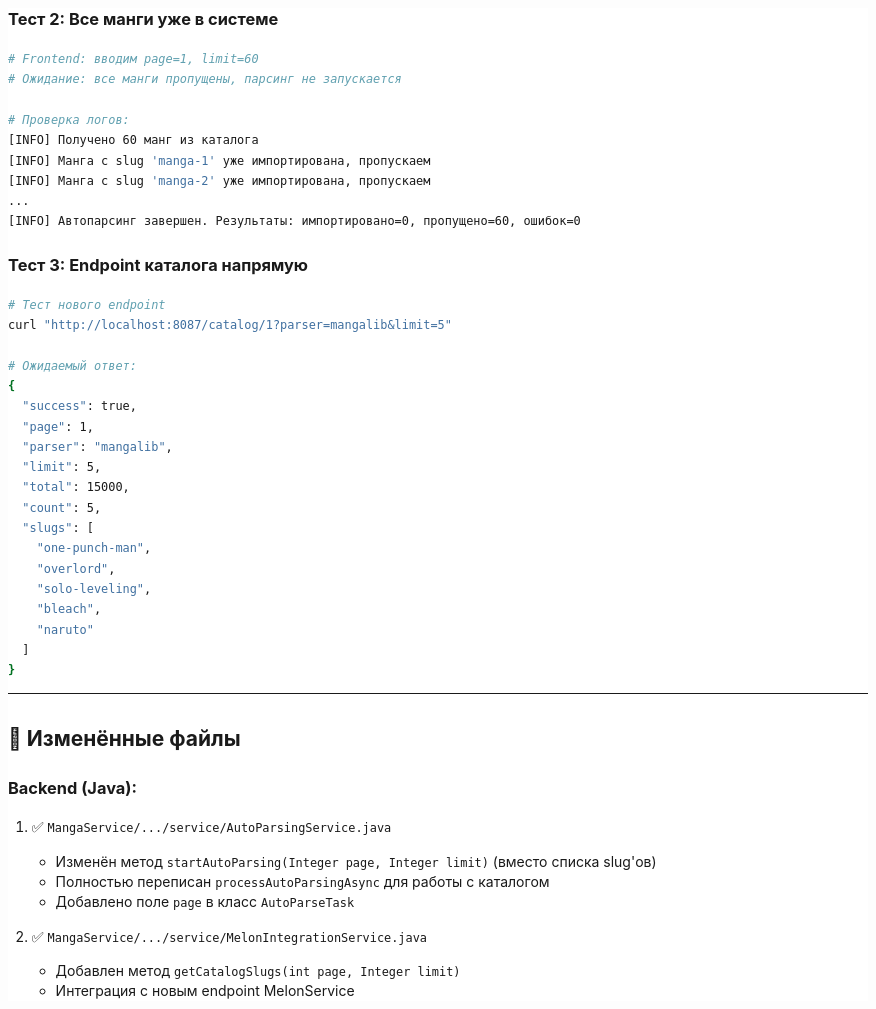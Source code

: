 ### Тест 2: Все манги уже в системе

```bash
# Frontend: вводим page=1, limit=60
# Ожидание: все манги пропущены, парсинг не запускается

# Проверка логов:
[INFO] Получено 60 манг из каталога
[INFO] Манга с slug 'manga-1' уже импортирована, пропускаем
[INFO] Манга с slug 'manga-2' уже импортирована, пропускаем
...
[INFO] Автопарсинг завершен. Результаты: импортировано=0, пропущено=60, ошибок=0
```

### Тест 3: Endpoint каталога напрямую

```bash
# Тест нового endpoint
curl "http://localhost:8087/catalog/1?parser=mangalib&limit=5"

# Ожидаемый ответ:
{
  "success": true,
  "page": 1,
  "parser": "mangalib",
  "limit": 5,
  "total": 15000,
  "count": 5,
  "slugs": [
    "one-punch-man",
    "overlord",
    "solo-leveling",
    "bleach",
    "naruto"
  ]
}
```

---

## 📝 Изменённые файлы

### Backend (Java):

1. ✅ `MangaService/.../service/AutoParsingService.java`
   - Изменён метод `startAutoParsing(Integer page, Integer limit)` (вместо списка slug'ов)
   - Полностью переписан `processAutoParsingAsync` для работы с каталогом
   - Добавлено поле `page` в класс `AutoParseTask`

2. ✅ `MangaService/.../service/MelonIntegrationService.java`
   - Добавлен метод `getCatalogSlugs(int page, Integer limit)`
   - Интеграция с новым endpoint MelonService
